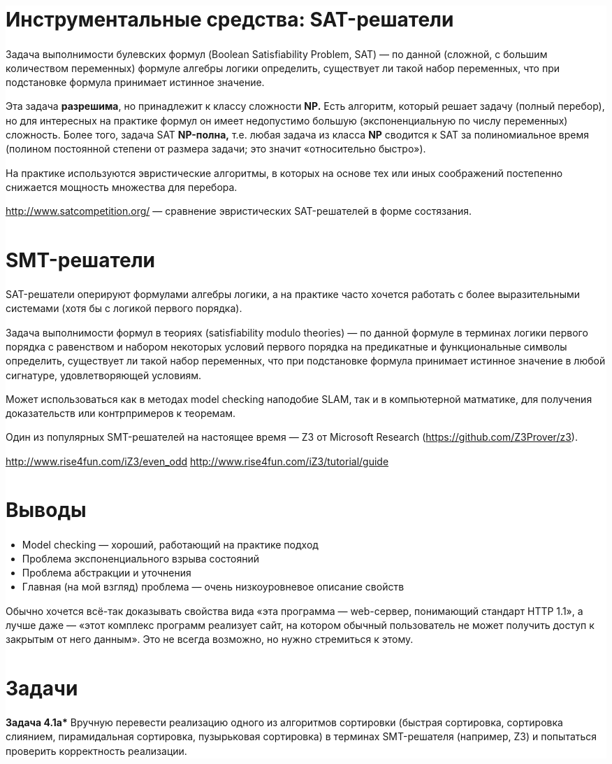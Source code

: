 # Инструментальные средства: SAT-решатели
Задача выполнимости булевских формул (Boolean Satisfiability Problem, SAT) — по данной (сложной, с большим количеством переменных) формуле алгебры логики определить,  существует ли такой набор переменных, что при подстановке формула принимает истинное значение. 

Эта задача **разрешима**, но принадлежит к классу сложности **NP.** Есть алгоритм, который решает задачу (полный перебор), но для интересных на практике формул он имеет недопустимо большую (экспоненциальную по числу переменных) сложность. Более того, задача SAT **NP-полна,** т.е. любая задача из класса **NP** сводится к SAT за полиномиальное время (полином постоянной степени от размера задачи; это значит «относительно быстро»).

На практике используются эвристические алгоритмы, в которых на основе тех или иных соображений постепенно снижается мощность множества для перебора.

http://www.satcompetition.org/ — сравнение эвристических SAT-решателей в форме состязания.

# SMT-решатели
SAT-решатели оперируют формулами алгебры логики, а на практике часто хочется работать с более выразительными системами (хотя бы с логикой первого порядка).

Задача выполнимости формул в теориях (satisfiability modulo theories) — по данной формуле в терминах логики первого порядка с равенством и набором некоторых условий первого порядка на предикатные и функциональные символы определить, существует ли такой набор переменных, что при подстановке формула принимает истинное значение в любой сигнатуре, удовлетворяющей условиям.

Может использоваться как в методах model checking наподобие SLAM, так и в компьютерной матматике, для получения доказательств или контрпримеров к теоремам.

Один из популярных SMT-решателей на настоящее время — Z3 от Microsoft Research (https://github.com/Z3Prover/z3).

http://www.rise4fun.com/iZ3/even_odd
http://www.rise4fun.com/iZ3/tutorial/guide

# Выводы
- Model checking — хороший, работающий на практике подход
- Проблема экспоненциального взрыва состояний
- Проблема абстракции и уточнения
- Главная (на мой взгляд) проблема — очень низкоуровневое описание свойств

Обычно хочется всё-так доказывать свойства вида «эта программа — web-сервер, понимающий стандарт HTTP 1.1», а лучше даже — «этот комплекс программ реализует сайт, на котором обычный пользователь не может получить доступ к закрытым от него данным». Это не всегда возможно, но нужно стремиться к этому.


# Задачи
  
**Задача 4.1а\*** Вручную перевести реализацию одного из алгоритмов сортировки (быстрая сортировка, сортировка слиянием, пирамидальная сортировка, пузырьковая сортировка) в терминах SMT-решателя (например, Z3) и попытаться проверить корректность реализации.
